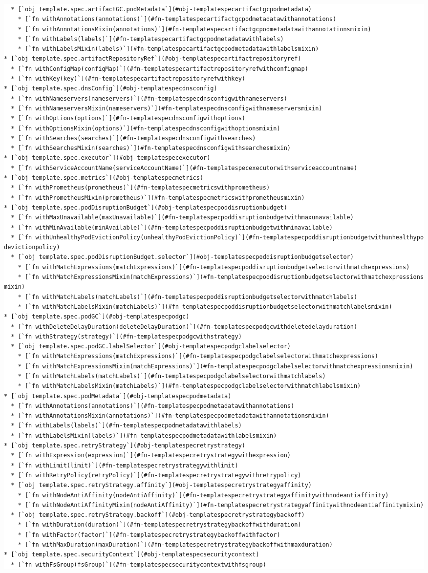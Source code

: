       * [`obj template.spec.artifactGC.podMetadata`](#obj-templatespecartifactgcpodmetadata)
        * [`fn withAnnotations(annotations)`](#fn-templatespecartifactgcpodmetadatawithannotations)
        * [`fn withAnnotationsMixin(annotations)`](#fn-templatespecartifactgcpodmetadatawithannotationsmixin)
        * [`fn withLabels(labels)`](#fn-templatespecartifactgcpodmetadatawithlabels)
        * [`fn withLabelsMixin(labels)`](#fn-templatespecartifactgcpodmetadatawithlabelsmixin)
    * [`obj template.spec.artifactRepositoryRef`](#obj-templatespecartifactrepositoryref)
      * [`fn withConfigMap(configMap)`](#fn-templatespecartifactrepositoryrefwithconfigmap)
      * [`fn withKey(key)`](#fn-templatespecartifactrepositoryrefwithkey)
    * [`obj template.spec.dnsConfig`](#obj-templatespecdnsconfig)
      * [`fn withNameservers(nameservers)`](#fn-templatespecdnsconfigwithnameservers)
      * [`fn withNameserversMixin(nameservers)`](#fn-templatespecdnsconfigwithnameserversmixin)
      * [`fn withOptions(options)`](#fn-templatespecdnsconfigwithoptions)
      * [`fn withOptionsMixin(options)`](#fn-templatespecdnsconfigwithoptionsmixin)
      * [`fn withSearches(searches)`](#fn-templatespecdnsconfigwithsearches)
      * [`fn withSearchesMixin(searches)`](#fn-templatespecdnsconfigwithsearchesmixin)
    * [`obj template.spec.executor`](#obj-templatespecexecutor)
      * [`fn withServiceAccountName(serviceAccountName)`](#fn-templatespecexecutorwithserviceaccountname)
    * [`obj template.spec.metrics`](#obj-templatespecmetrics)
      * [`fn withPrometheus(prometheus)`](#fn-templatespecmetricswithprometheus)
      * [`fn withPrometheusMixin(prometheus)`](#fn-templatespecmetricswithprometheusmixin)
    * [`obj template.spec.podDisruptionBudget`](#obj-templatespecpoddisruptionbudget)
      * [`fn withMaxUnavailable(maxUnavailable)`](#fn-templatespecpoddisruptionbudgetwithmaxunavailable)
      * [`fn withMinAvailable(minAvailable)`](#fn-templatespecpoddisruptionbudgetwithminavailable)
      * [`fn withUnhealthyPodEvictionPolicy(unhealthyPodEvictionPolicy)`](#fn-templatespecpoddisruptionbudgetwithunhealthypodevictionpolicy)
      * [`obj template.spec.podDisruptionBudget.selector`](#obj-templatespecpoddisruptionbudgetselector)
        * [`fn withMatchExpressions(matchExpressions)`](#fn-templatespecpoddisruptionbudgetselectorwithmatchexpressions)
        * [`fn withMatchExpressionsMixin(matchExpressions)`](#fn-templatespecpoddisruptionbudgetselectorwithmatchexpressionsmixin)
        * [`fn withMatchLabels(matchLabels)`](#fn-templatespecpoddisruptionbudgetselectorwithmatchlabels)
        * [`fn withMatchLabelsMixin(matchLabels)`](#fn-templatespecpoddisruptionbudgetselectorwithmatchlabelsmixin)
    * [`obj template.spec.podGC`](#obj-templatespecpodgc)
      * [`fn withDeleteDelayDuration(deleteDelayDuration)`](#fn-templatespecpodgcwithdeletedelayduration)
      * [`fn withStrategy(strategy)`](#fn-templatespecpodgcwithstrategy)
      * [`obj template.spec.podGC.labelSelector`](#obj-templatespecpodgclabelselector)
        * [`fn withMatchExpressions(matchExpressions)`](#fn-templatespecpodgclabelselectorwithmatchexpressions)
        * [`fn withMatchExpressionsMixin(matchExpressions)`](#fn-templatespecpodgclabelselectorwithmatchexpressionsmixin)
        * [`fn withMatchLabels(matchLabels)`](#fn-templatespecpodgclabelselectorwithmatchlabels)
        * [`fn withMatchLabelsMixin(matchLabels)`](#fn-templatespecpodgclabelselectorwithmatchlabelsmixin)
    * [`obj template.spec.podMetadata`](#obj-templatespecpodmetadata)
      * [`fn withAnnotations(annotations)`](#fn-templatespecpodmetadatawithannotations)
      * [`fn withAnnotationsMixin(annotations)`](#fn-templatespecpodmetadatawithannotationsmixin)
      * [`fn withLabels(labels)`](#fn-templatespecpodmetadatawithlabels)
      * [`fn withLabelsMixin(labels)`](#fn-templatespecpodmetadatawithlabelsmixin)
    * [`obj template.spec.retryStrategy`](#obj-templatespecretrystrategy)
      * [`fn withExpression(expression)`](#fn-templatespecretrystrategywithexpression)
      * [`fn withLimit(limit)`](#fn-templatespecretrystrategywithlimit)
      * [`fn withRetryPolicy(retryPolicy)`](#fn-templatespecretrystrategywithretrypolicy)
      * [`obj template.spec.retryStrategy.affinity`](#obj-templatespecretrystrategyaffinity)
        * [`fn withNodeAntiAffinity(nodeAntiAffinity)`](#fn-templatespecretrystrategyaffinitywithnodeantiaffinity)
        * [`fn withNodeAntiAffinityMixin(nodeAntiAffinity)`](#fn-templatespecretrystrategyaffinitywithnodeantiaffinitymixin)
      * [`obj template.spec.retryStrategy.backoff`](#obj-templatespecretrystrategybackoff)
        * [`fn withDuration(duration)`](#fn-templatespecretrystrategybackoffwithduration)
        * [`fn withFactor(factor)`](#fn-templatespecretrystrategybackoffwithfactor)
        * [`fn withMaxDuration(maxDuration)`](#fn-templatespecretrystrategybackoffwithmaxduration)
    * [`obj template.spec.securityContext`](#obj-templatespecsecuritycontext)
      * [`fn withFsGroup(fsGroup)`](#fn-templatespecsecuritycontextwithfsgroup)